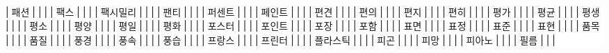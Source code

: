 | 패션 |  |  |
| 팩스 |  |  |
| 팩시밀리 |  |  |
| 팬티 |  |  |
| 퍼센트 |  |  |
| 페인트 |  |  |
| 편견 |  |  |
| 편의 |  |  |
| 편지 |  |  |
| 편히 |  |  |
| 평가 |  |  |
| 평균 |  |  |
| 평생 |  |  |
| 평소 |  |  |
| 평양 |  |  |
| 평일 |  |  |
| 평화 |  |  |
| 포스터 |  |  |
| 포인트 |  |  |
| 포장 |  |  |
| 포함 |  |  |
| 표면 |  |  |
| 표정 |  |  |
| 표준 |  |  |
| 표현 |  |  |
| 품목 |  |  |
| 품질 |  |  |
| 풍경 |  |  |
| 풍속 |  |  |
| 풍습 |  |  |
| 프랑스 |  |  |
| 프린터 |  |  |
| 플라스틱 |  |  |
| 피곤 |  |  |
| 피망 |  |  |
| 피아노 |  |  |
| 필름 |  |  |